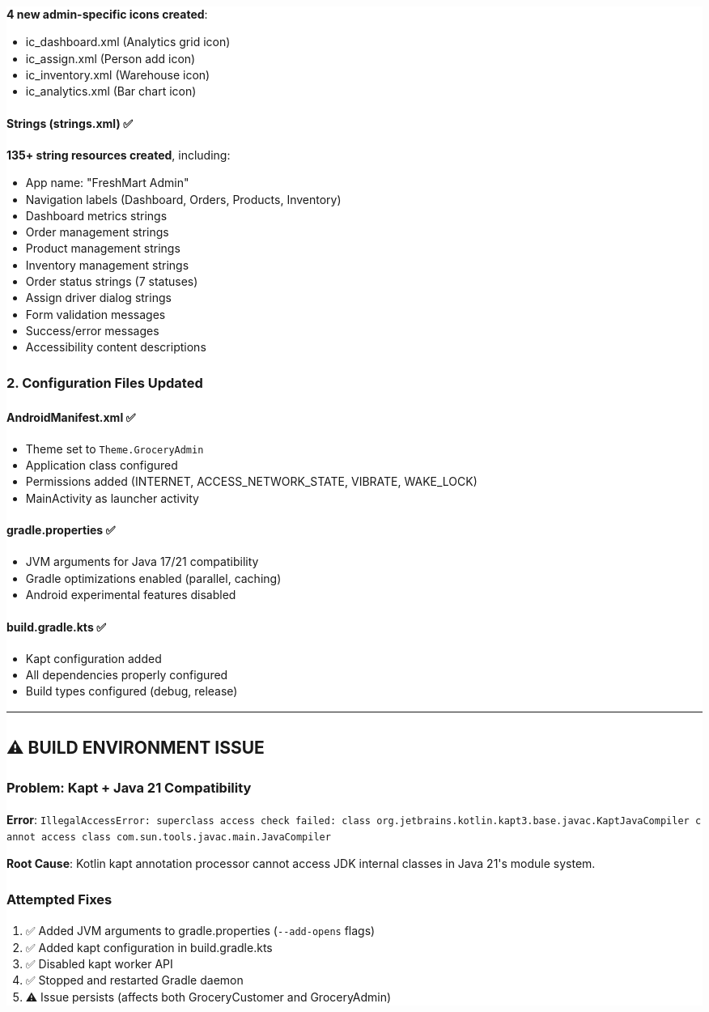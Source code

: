 **4 new admin-specific icons created**:
- ic_dashboard.xml (Analytics grid icon)
- ic_assign.xml (Person add icon)
- ic_inventory.xml (Warehouse icon)
- ic_analytics.xml (Bar chart icon)

#### Strings (strings.xml) ✅
**135+ string resources created**, including:
- App name: "FreshMart Admin"
- Navigation labels (Dashboard, Orders, Products, Inventory)
- Dashboard metrics strings
- Order management strings
- Product management strings
- Inventory management strings
- Order status strings (7 statuses)
- Assign driver dialog strings
- Form validation messages
- Success/error messages
- Accessibility content descriptions

### 2. Configuration Files Updated

#### AndroidManifest.xml ✅
- Theme set to `Theme.GroceryAdmin`
- Application class configured
- Permissions added (INTERNET, ACCESS_NETWORK_STATE, VIBRATE, WAKE_LOCK)
- MainActivity as launcher activity

#### gradle.properties ✅
- JVM arguments for Java 17/21 compatibility
- Gradle optimizations enabled (parallel, caching)
- Android experimental features disabled

#### build.gradle.kts ✅
- Kapt configuration added
- All dependencies properly configured
- Build types configured (debug, release)

---

## ⚠️ BUILD ENVIRONMENT ISSUE

### Problem: Kapt + Java 21 Compatibility

**Error**: `IllegalAccessError: superclass access check failed: class org.jetbrains.kotlin.kapt3.base.javac.KaptJavaCompiler cannot access class com.sun.tools.javac.main.JavaCompiler`

**Root Cause**: Kotlin kapt annotation processor cannot access JDK internal classes in Java 21's module system.

### Attempted Fixes
1. ✅ Added JVM arguments to gradle.properties (`--add-opens` flags)
2. ✅ Added kapt configuration in build.gradle.kts
3. ✅ Disabled kapt worker API
4. ✅ Stopped and restarted Gradle daemon
5. ⚠️ Issue persists (affects both GroceryCustomer and GroceryAdmin)
